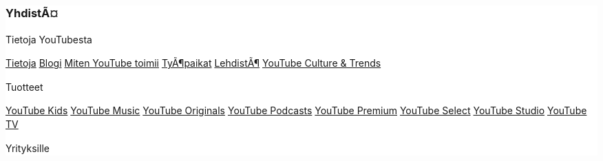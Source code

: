 



 




### YhdistÃ¤











 Tietoja YouTubesta
 









[Tietoja](https://www.youtube.com/about/) 
[Blogi](https://blog.youtube/) 
[Miten YouTube toimii](https://www.youtube.com/howyoutubeworks/) 
[TyÃ¶paikat](https://www.youtube.com/jobs/) 
[LehdistÃ¶](https://blog.youtube/press/) 
[YouTube Culture & Trends](https://www.youtube.com/trends/) 








 Tuotteet
 









[YouTube Kids](https://www.youtube.com/kids/) 
[YouTube Music](https://www.youtube.com/musicpremium) 
[YouTube Originals](https://www.youtube.com/channel/UCqVDpXKLmKeBU_yyt_QkItQ) 
[YouTube Podcasts](https://www.youtube.com/creators/podcasts/) 
[YouTube Premium](https://www.youtube.com/premium/) 
[YouTube Select](https://www.youtube.com/ads/youtube-select/) 
[YouTube Studio](https://studio.youtube.com/) 
[YouTube TV](https://tv.youtube.com/) 








 Yrityksille
 
